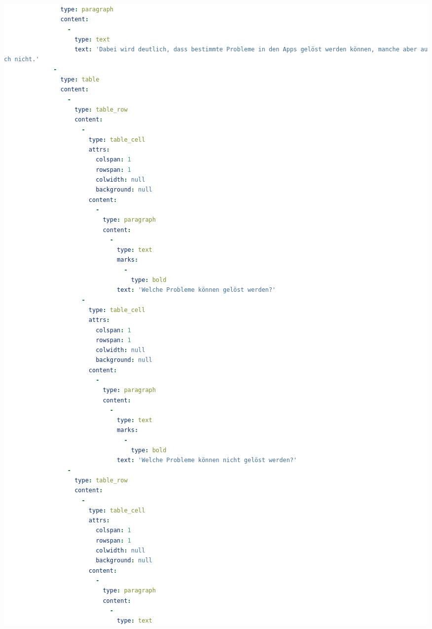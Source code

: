 ```yaml
                type: paragraph
                content:
                  -
                    type: text
                    text: 'Dabei wird deutlich, dass bestimmte Probleme in den Apps gelöst werden können, manche aber auch nicht.'
              -
                type: table
                content:
                  -
                    type: table_row
                    content:
                      -
                        type: table_cell
                        attrs:
                          colspan: 1
                          rowspan: 1
                          colwidth: null
                          background: null
                        content:
                          -
                            type: paragraph
                            content:
                              -
                                type: text
                                marks:
                                  -
                                    type: bold
                                text: 'Welche Probleme können gelöst werden?'
                      -
                        type: table_cell
                        attrs:
                          colspan: 1
                          rowspan: 1
                          colwidth: null
                          background: null
                        content:
                          -
                            type: paragraph
                            content:
                              -
                                type: text
                                marks:
                                  -
                                    type: bold
                                text: 'Welche Probleme können nicht gelöst werden?'
                  -
                    type: table_row
                    content:
                      -
                        type: table_cell
                        attrs:
                          colspan: 1
                          rowspan: 1
                          colwidth: null
                          background: null
                        content:
                          -
                            type: paragraph
                            content:
                              -
                                type: text
```